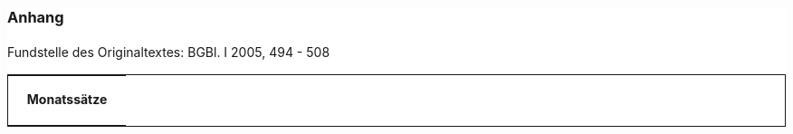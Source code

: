 ### Anhang  

<div>

<div class="jnhtml">

<div>

<div class="jurAbsatz">

<div class="kommentar_Fundstelle">

Fundstelle des Originaltextes: BGBl. I 2005, 494 - 508

</div>

  

<table style="border-collapse: collapse;border-top: 0.5pt solid ; border-bottom: 0.5pt solid ; border-left: 0.5pt solid ; border-right: 0.5pt solid ; ">

<colgroup>

<col align="right" width="25%">

</col>

<col align="center" width="13%">

</col>

<col align="center" width="13%">

</col>

<col align="center" width="13%">

</col>

<col align="center" width="13%">

</col>

<col align="center" width="13%">

</col>

<col align="center" width="13%">

</col>

</colgroup>

<tbody>

<tr style="border-bottom: 0.5pt solid ; ">

<td style="border-bottom: 0.5pt solid ; " colspan="7" align="center">

<span style=";font-weight:bold">Monatssätze</span>

</div>

</div>
